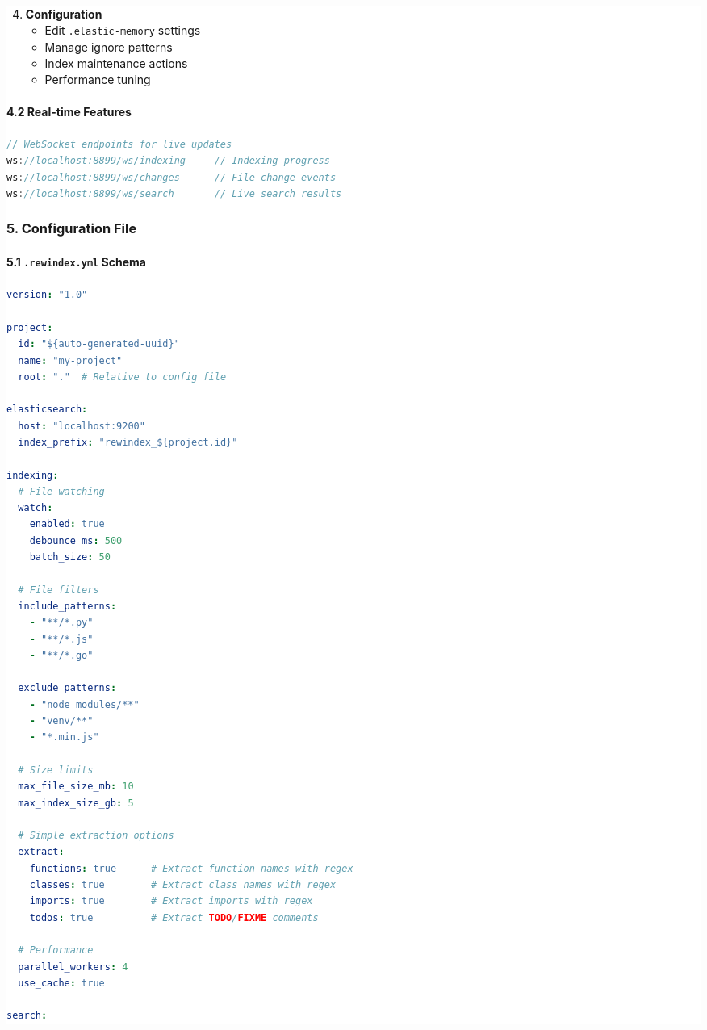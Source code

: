 4. **Configuration**
   - Edit `.elastic-memory` settings
   - Manage ignore patterns
   - Index maintenance actions
   - Performance tuning

#### 4.2 Real-time Features

```javascript
// WebSocket endpoints for live updates
ws://localhost:8899/ws/indexing     // Indexing progress
ws://localhost:8899/ws/changes      // File change events
ws://localhost:8899/ws/search       // Live search results
```

### 5. Configuration File

#### 5.1 `.rewindex.yml` Schema

```yaml
version: "1.0"

project:
  id: "${auto-generated-uuid}"
  name: "my-project"
  root: "."  # Relative to config file

elasticsearch:
  host: "localhost:9200"
  index_prefix: "rewindex_${project.id}"
  
indexing:
  # File watching
  watch:
    enabled: true
    debounce_ms: 500
    batch_size: 50
  
  # File filters
  include_patterns:
    - "**/*.py"
    - "**/*.js"
    - "**/*.go"
  
  exclude_patterns:
    - "node_modules/**"
    - "venv/**"
    - "*.min.js"
    
  # Size limits
  max_file_size_mb: 10
  max_index_size_gb: 5
  
  # Simple extraction options
  extract:
    functions: true      # Extract function names with regex
    classes: true        # Extract class names with regex
    imports: true        # Extract imports with regex
    todos: true          # Extract TODO/FIXME comments
    
  # Performance
  parallel_workers: 4
  use_cache: true
  
search:
```